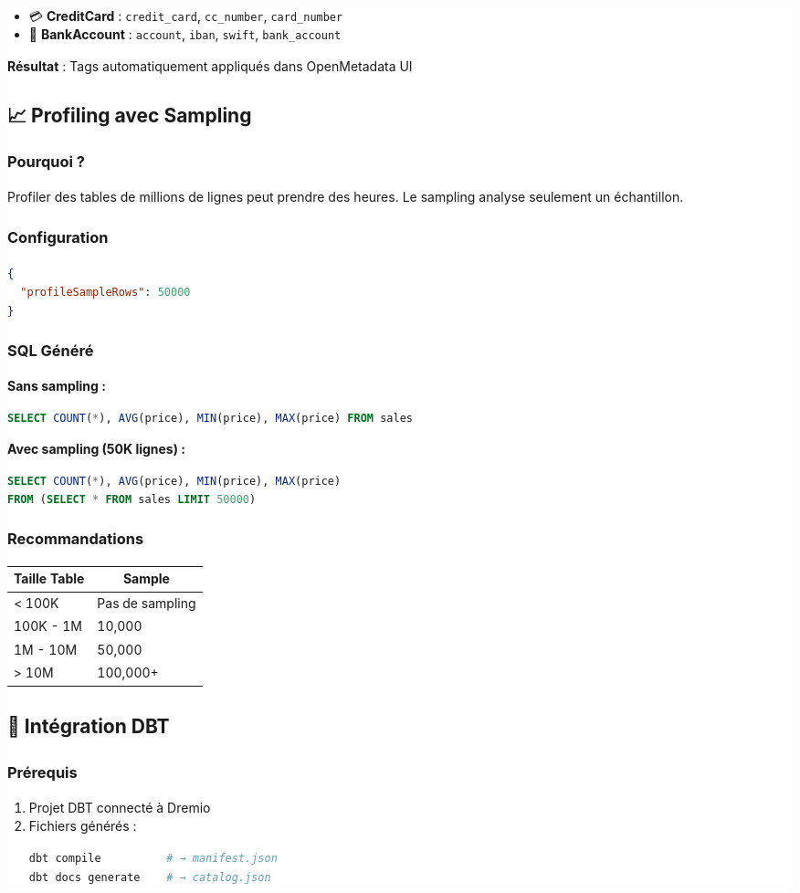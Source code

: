 - 💳 **CreditCard** : `credit_card`, `cc_number`, `card_number`
- 🏦 **BankAccount** : `account`, `iban`, `swift`, `bank_account`

**Résultat** : Tags automatiquement appliqués dans OpenMetadata UI

## 📈 Profiling avec Sampling

### Pourquoi ?

Profiler des tables de millions de lignes peut prendre des heures. Le sampling analyse seulement un échantillon.

### Configuration

```json
{
  "profileSampleRows": 50000
}
```

### SQL Généré

**Sans sampling :**
```sql
SELECT COUNT(*), AVG(price), MIN(price), MAX(price) FROM sales
```

**Avec sampling (50K lignes) :**
```sql
SELECT COUNT(*), AVG(price), MIN(price), MAX(price) 
FROM (SELECT * FROM sales LIMIT 50000)
```

### Recommandations

| Taille Table | Sample |
|--------------|--------|
| < 100K | Pas de sampling |
| 100K - 1M | 10,000 |
| 1M - 10M | 50,000 |
| > 10M | 100,000+ |

## 🔧 Intégration DBT

### Prérequis

1. Projet DBT connecté à Dremio
2. Fichiers générés :
   ```bash
   dbt compile          # → manifest.json
   dbt docs generate    # → catalog.json
   ```
